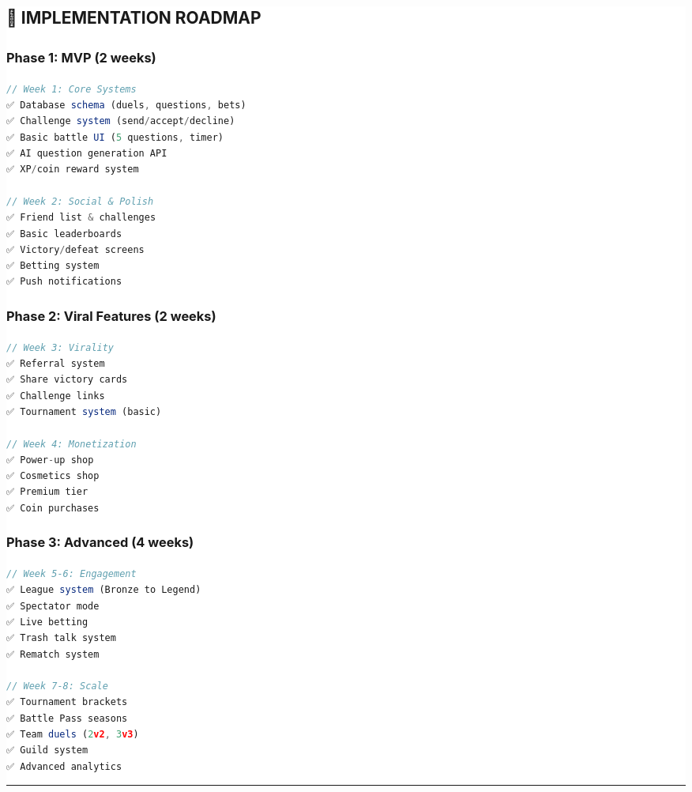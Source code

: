 
## 🎯 IMPLEMENTATION ROADMAP

### Phase 1: MVP (2 weeks)

```typescript
// Week 1: Core Systems
✅ Database schema (duels, questions, bets)
✅ Challenge system (send/accept/decline)
✅ Basic battle UI (5 questions, timer)
✅ AI question generation API
✅ XP/coin reward system

// Week 2: Social & Polish
✅ Friend list & challenges
✅ Basic leaderboards
✅ Victory/defeat screens
✅ Betting system
✅ Push notifications
```

### Phase 2: Viral Features (2 weeks)

```typescript
// Week 3: Virality
✅ Referral system
✅ Share victory cards
✅ Challenge links
✅ Tournament system (basic)

// Week 4: Monetization
✅ Power-up shop
✅ Cosmetics shop
✅ Premium tier
✅ Coin purchases
```

### Phase 3: Advanced (4 weeks)

```typescript
// Week 5-6: Engagement
✅ League system (Bronze to Legend)
✅ Spectator mode
✅ Live betting
✅ Trash talk system
✅ Rematch system

// Week 7-8: Scale
✅ Tournament brackets
✅ Battle Pass seasons
✅ Team duels (2v2, 3v3)
✅ Guild system
✅ Advanced analytics
```

---